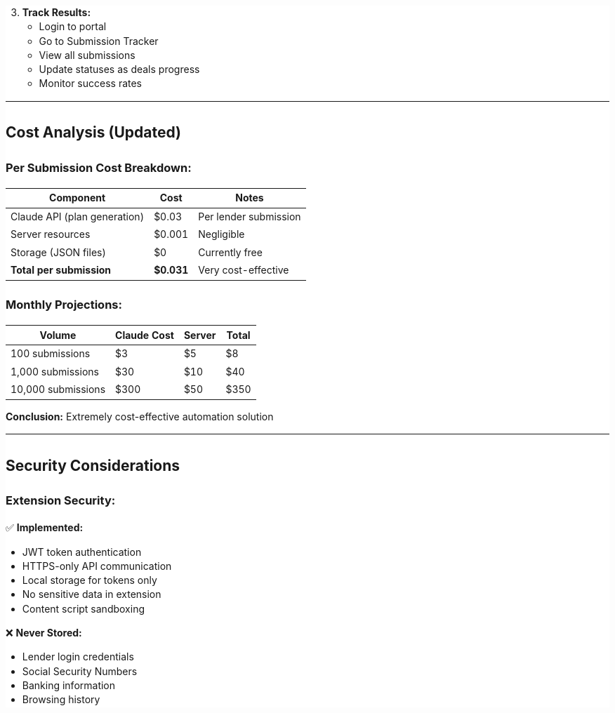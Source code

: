 3. **Track Results:**
   - Login to portal
   - Go to Submission Tracker
   - View all submissions
   - Update statuses as deals progress
   - Monitor success rates

---

## Cost Analysis (Updated)

### Per Submission Cost Breakdown:

| Component | Cost | Notes |
|-----------|------|-------|
| Claude API (plan generation) | $0.03 | Per lender submission |
| Server resources | $0.001 | Negligible |
| Storage (JSON files) | $0 | Currently free |
| **Total per submission** | **$0.031** | Very cost-effective |

### Monthly Projections:

| Volume | Claude Cost | Server | Total |
|--------|-------------|--------|-------|
| 100 submissions | $3 | $5 | $8 |
| 1,000 submissions | $30 | $10 | $40 |
| 10,000 submissions | $300 | $50 | $350 |

**Conclusion:** Extremely cost-effective automation solution

---

## Security Considerations

### Extension Security:
✅ **Implemented:**
- JWT token authentication
- HTTPS-only API communication
- Local storage for tokens only
- No sensitive data in extension
- Content script sandboxing

❌ **Never Stored:**
- Lender login credentials
- Social Security Numbers
- Banking information
- Browsing history
